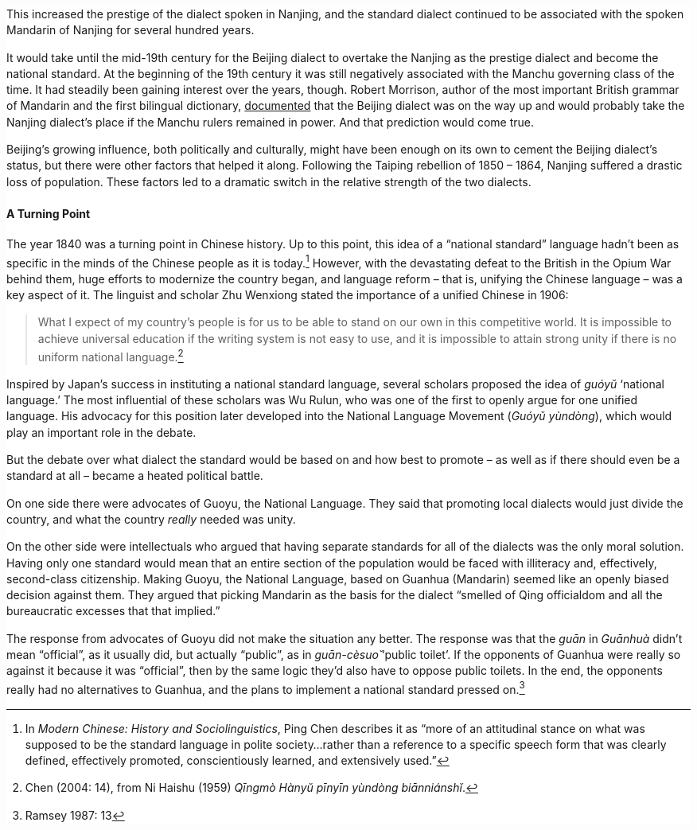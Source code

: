This increased the prestige of the dialect spoken in Nanjing, and the standard dialect continued to be associated with the spoken Mandarin of Nanjing for several hundred years.

It would take until the mid-19th century for the Beijing dialect to overtake the Nanjing as the prestige dialect and become the national standard. At the beginning of the 19th century it was still negatively associated with the Manchu governing class of the time. It had steadily been gaining interest over the years, though. Robert Morrison, author of the most important British grammar of Mandarin and the first bilingual dictionary, [documented]( https://archive.org/stream/p1dictionaryofch01morruoft#page/n19) that the Beijing dialect was on the way up and would probably take the Nanjing dialect’s place if the Manchu rulers remained in power. And that prediction would come true.

Beijing’s growing influence, both politically and culturally, might have been enough on its own to cement the Beijing dialect’s status, but there were other factors that helped it along. Following the Taiping rebellion of 1850 – 1864, Nanjing suffered a drastic loss of population. These factors led to a dramatic switch in the relative strength of the two dialects. 


#### A Turning Point

The year 1840 was a turning point in Chinese history. Up to this point, this idea of a “national standard” language hadn’t been as specific in the minds of the Chinese people as it is today.[^13]  However, with the devastating defeat to the British in the Opium War behind them, huge efforts to modernize the country began, and language reform – that is, unifying the Chinese language – was a key aspect of it. The linguist and scholar Zhu Wenxiong stated the importance of a unified Chinese in 1906:

> What I expect of my country’s people is for us to be able to stand on our own in this competitive world. It is impossible to achieve universal education if the writing system is not easy to use, and it is impossible to attain strong unity if there is no uniform national language.[^14]  

Inspired by Japan’s success in instituting a national standard language, several scholars proposed the idea of *guóyŭ* ‘national language.’ The most influential of these scholars was Wu Rulun, who was one of the first to openly argue for one unified language. His advocacy for this position later developed into the National Language Movement (*Guóyǔ yùndòng*), which would play an important role in the debate.

But the debate over what dialect the standard would be based on and how best to promote – as well as if there should even be a standard at all – became a heated political battle. 

On one side there were advocates of Guoyu, the National Language. They said that promoting local dialects would just divide the country, and what the country *really* needed was unity.

On the other side were intellectuals who argued that having separate standards for all of the dialects was the only moral solution. Having only one standard would mean that an entire section of the population would be faced with illiteracy and, effectively, second-class citizenship. Making Guoyu, the National Language, based on Guanhua (Mandarin) seemed like an openly biased decision against them. They argued that picking Mandarin as the basis for the dialect “smelled of Qing officialdom and all the bureaucratic excesses that that implied.” 

The response from advocates of Guoyu did not make the situation any better. The response was that the *guān* in *Guānhuà* didn’t mean “official”, as it usually did, but actually “public”, as in *guān-cèsuо̆* ‘public toilet’. If the opponents of Guanhua were really so against it because it was “official”, then by the same logic they’d also have to oppose public toilets. In the end, the opponents really had no alternatives to Guanhua, and the plans to implement a national standard pressed on.[^15] 


  [^1]: The full story of the proceedings of the 1913 Conference on Unification of Pronunciation is told beautifully by S. Robert Ramsey (1987) in *The Languages of China.*
  [^2]: Chen 2004: 7. The written form of this lingua franca was known as *jiăgŭwén.*
  [^3]: In the *Analects*, Confucius refers to *yăyán* as “elegant speech”, which is now agreed by scholars to refer to the standard spoken Chinese of the time (Ping 2004: 7).
  [^4]: In a way, the prestige of the Zhangzhou dialect was self-reinforcing. In the north, recently-formed non-Han states were quickly assimilating to Chinese culture and adopting the language due to its perceived prestige; in the south, elites from Luoyang moved to (what is now) Nanjing in a major migration during the Wei Jin period (220 – 589 CE) when Jin Yuandi (317-22 CE) brought his royal court to what is now Nanjing, and in so doing brought their dialect – and with it the prestige - and in this way spread it south of the Yangtze river. 
  [^5]: Such governmental policies include the order during the Qin dynasty for 500,000 military colonists to fill up newly-conquered territory (Ramsey 1987: 31)
  [^6]: All dialects of Chinese ultimately trace back to northern China geographically and middle Chinese linguistically, but in the southern dialects we find many archaic features that no longer exist in northern dialects. The more geographically-isolated southern Chinese communities spoke (and continue to speak) more conservative dialects, and we can find many traces of pre-Han south China in these dialects. For example, the further south one travels, the more tones one finds, probably as a result of tonal languages spoken before the Han arrived.
  [^7]: Emperor Shi Huang Di’s (‘First Emperor’) is famous for the standardization of Chinese characters in an effort to introduce “common laws, weights and measures.” The standardized system was based off the highly-conservative standard of the far-western state of Qin. In the subsequent Han empire this system was codified in a dictionary, the *Shuо̄wēn Jiĕzì*. This system has been the basis of *kăishū*, the writing system, ever since (Ostler 2006: 138).
  [^8]: After the Han period, during the Eastern Jin (317 – 420 CE) as well as Northern and Southern dynasties (420 – 589 CE), a creolization occurred between Chinese and the Turkic, Mongolic, and Manchu language speakers who dominated the heartland of China. Significant changes included (but were not limited to) relexification, morphological restructuring, and phonological shifts (Mair 2010a: 23).
  [^9]: The *Qièyùn*, published in 601 CE, was one of the most influential rhyming dictionaries. Rhyming writing was an extremely important part of the *kēyŭ* – and played an important role in standardizing pronunciation. The *Qièyùn* is our best source for understanding the pronunciation of its time. It was repeatedly revised, annotated, and republished. Though there are disagreements about certain details, the consensus is that the standard of pronunciation it contains was the official standard, and that it is based on the Zhongzhou dialect, possibly with some features from other dialects, especially that of Nanjing.
  [^10]: The term “Mandarin” has several meanings. It was first used to refer to the standard language of educated people and officials in the Ming and Qing dynasties. This use of the term originates from European missionaries’ use of the term to translate the native Chinese term *guānhuà* ‘language of the officials, or mandarins.’ Writing in the mid-16th century, missionary Alessandro Vilignano wrote: “The Chinese have different languages in different provinces, to such an extent that they cannot understand each other…[they]: also have another language which is like a universal and common language; **this is the official language of the mandarins and of the court**; it is among them like Latin among ourselves…Two of our fathers have been learning this mandarin language…" (emphasis added). In linguistic and dialectological circles, Mandarin is used to refer to northern dialects called *bĕifāng fāngyán* or *guānhuà fāngyán*. In popular usage, however, Mandarin refers to modern standard Chinese, or *pŭtо̄nghuà*(Coblin 2000: 537).
  [^11]: Beijing pronunciation was known as *bĕiyīn* ‘Northern pronunciation’, while the standard pronuniciation went by a variety of names such as *guānhuà* ‘Mandarin’, *zhèngyīn* ‘standard pronunciaton’, *Hànyīn* ‘Han pronunciation’, *guānyīn* ‘official pronunciation’, or even *tо̄ngyīn* ‘general pronunciation’.
  [^12]: Quoted in Coblin 1997: 285
  [^13]: In *Modern Chinese: History and Sociolinguistics*, Ping Chen describes it as “more of an attitudinal stance on what was supposed to be the standard language in polite society…rather than a reference to a specific speech form that was clearly defined, effectively promoted, conscientiously learned, and extensively used.”
  [^14]: Chen (2004: 14), from Ni Haishu (1959) *Qīngmò Hànyŭ pīnyīn yùndòng biānniánshĭ*.
  [^15]: Ramsey 1987: 13 
  [^16]: More specifically, the conclusions of the conference were that (Chen 2004: 15-16): 